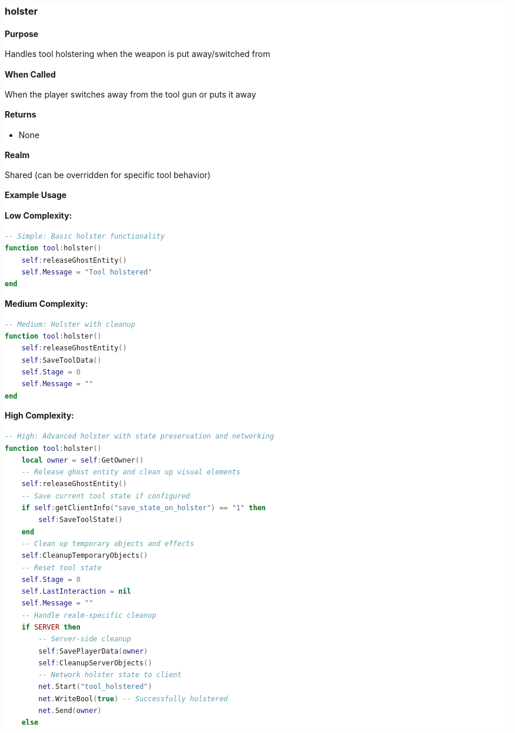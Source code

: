 
### holster

**Purpose**

Handles tool holstering when the weapon is put away/switched from

**When Called**

When the player switches away from the tool gun or puts it away

**Returns**

* None

**Realm**

Shared (can be overridden for specific tool behavior)

**Example Usage**

**Low Complexity:**
```lua
-- Simple: Basic holster functionality
function tool:holster()
    self:releaseGhostEntity()
    self.Message = "Tool holstered"
end

```

**Medium Complexity:**
```lua
-- Medium: Holster with cleanup
function tool:holster()
    self:releaseGhostEntity()
    self:SaveToolData()
    self.Stage = 0
    self.Message = ""
end

```

**High Complexity:**
```lua
-- High: Advanced holster with state preservation and networking
function tool:holster()
    local owner = self:GetOwner()
    -- Release ghost entity and clean up visual elements
    self:releaseGhostEntity()
    -- Save current tool state if configured
    if self:getClientInfo("save_state_on_holster") == "1" then
        self:SaveToolState()
    end
    -- Clean up temporary objects and effects
    self:CleanupTemporaryObjects()
    -- Reset tool state
    self.Stage = 0
    self.LastInteraction = nil
    self.Message = ""
    -- Handle realm-specific cleanup
    if SERVER then
        -- Server-side cleanup
        self:SavePlayerData(owner)
        self:CleanupServerObjects()
        -- Network holster state to client
        net.Start("tool_holstered")
        net.WriteBool(true) -- Successfully holstered
        net.Send(owner)
    else
```